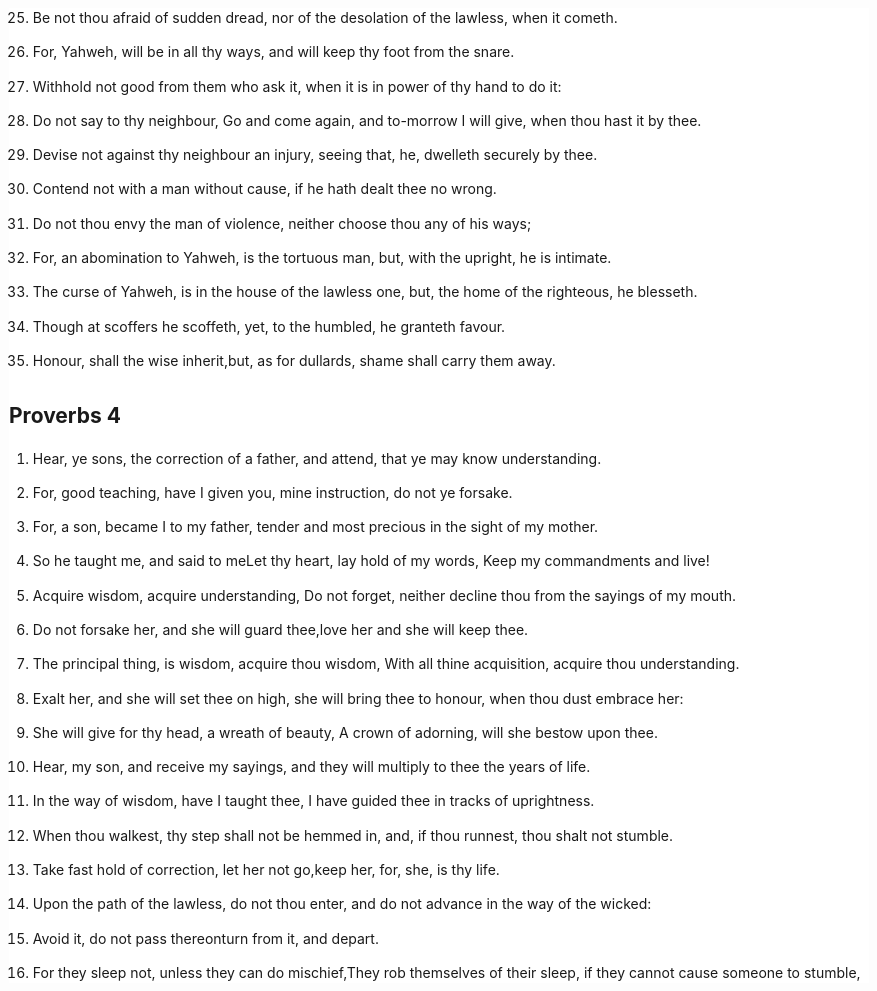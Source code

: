 25. Be not thou afraid of sudden dread, nor of the desolation of the lawless, when it cometh.

26. For, Yahweh, will be in all thy ways, and will keep thy foot from the snare.

27. Withhold not good from them who ask it, when it is in power of thy hand to do it:

28. Do not say to thy neighbour, Go and come again, and to-morrow I will give, when thou hast it by thee.

29. Devise not against thy neighbour an injury, seeing that, he, dwelleth securely by thee.

30. Contend not with a man without cause, if he hath dealt thee no wrong.

31. Do not thou envy the man of violence, neither choose thou any of his ways;

32. For, an abomination to Yahweh, is the tortuous man, but, with the upright, he is intimate.

33. The curse of Yahweh, is in the house of the lawless one, but, the home of the righteous, he blesseth.

34. Though at scoffers he scoffeth, yet, to the humbled, he granteth favour.

35. Honour, shall the wise inherit,but, as for dullards, shame shall carry them away.

## Proverbs 4

1. Hear, ye sons, the correction of a father, and attend, that ye may know understanding.

2. For, good teaching, have I given you, mine instruction, do not ye forsake.

3. For, a son, became I to my father, tender and most precious in the sight of my mother.

4. So he taught me, and said to meLet thy heart, lay hold of my words, Keep my commandments and live!

5. Acquire wisdom, acquire understanding, Do not forget, neither decline thou from the sayings of my mouth.

6. Do not forsake her, and she will guard thee,love her and she will keep thee.

7. The principal thing, is wisdom, acquire thou wisdom, With all thine acquisition, acquire thou understanding.

8. Exalt her, and she will set thee on high, she will bring thee to honour, when thou dust embrace her:

9. She will give for thy head, a wreath of beauty, A crown of adorning, will she bestow upon thee.

10. Hear, my son, and receive my sayings, and they will multiply to thee the years of life.

11. In the way of wisdom, have I taught thee, I have guided thee in tracks of uprightness.

12. When thou walkest, thy step shall not be hemmed in, and, if thou runnest, thou shalt not stumble.

13. Take fast hold of correction, let her not go,keep her, for, she, is thy life.

14. Upon the path of the lawless, do not thou enter, and do not advance in the way of the wicked:

15. Avoid it, do not pass thereonturn from it, and depart.

16. For they sleep not, unless they can do mischief,They rob themselves of their sleep, if they cannot cause someone to stumble,
